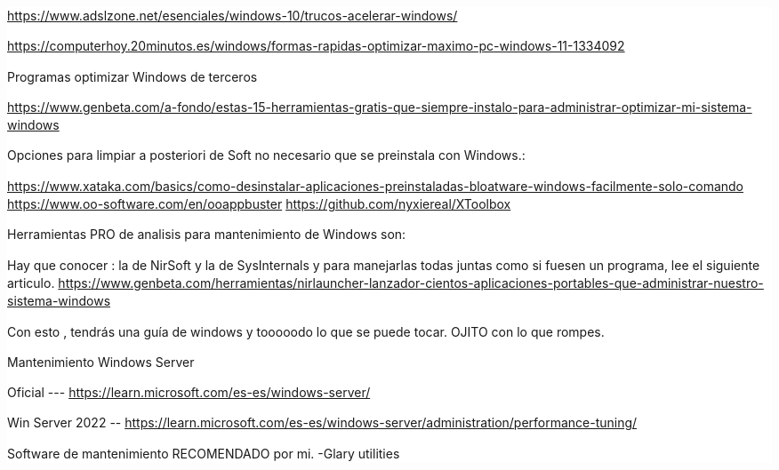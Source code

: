 https://www.adslzone.net/esenciales/windows-10/trucos-acelerar-windows/ 

 

https://computerhoy.20minutos.es/windows/formas-rapidas-optimizar-maximo-pc-windows-11-1334092 

Programas optimizar Windows de terceros 

https://www.genbeta.com/a-fondo/estas-15-herramientas-gratis-que-siempre-instalo-para-administrar-optimizar-mi-sistema-windows 

Opciones para limpiar a posteriori de Soft no necesario que se preinstala con Windows.: 

https://www.xataka.com/basics/como-desinstalar-aplicaciones-preinstaladas-bloatware-windows-facilmente-solo-comando https://www.oo-software.com/en/ooappbuster https://github.com/nyxiereal/XToolbox 

Herramientas PRO de analisis para mantenimiento de Windows son: 

Hay que conocer :  la de NirSoft y la de SysInternals y para manejarlas todas juntas como si fuesen un programa, lee el siguiente articulo. https://www.genbeta.com/herramientas/nirlauncher-lanzador-cientos-aplicaciones-portables-que-administrar-nuestro-sistema-windows 

 

Con esto , tendrás una guía de windows y tooooodo lo que se puede tocar. OJITO con lo que rompes. 

Mantenimiento Windows Server 

Oficial ---        https://learn.microsoft.com/es-es/windows-server/ 

 

Win Server 2022 -- https://learn.microsoft.com/es-es/windows-server/administration/performance-tuning/ 

 

Software de mantenimiento RECOMENDADO por mi.
-Glary utilities



